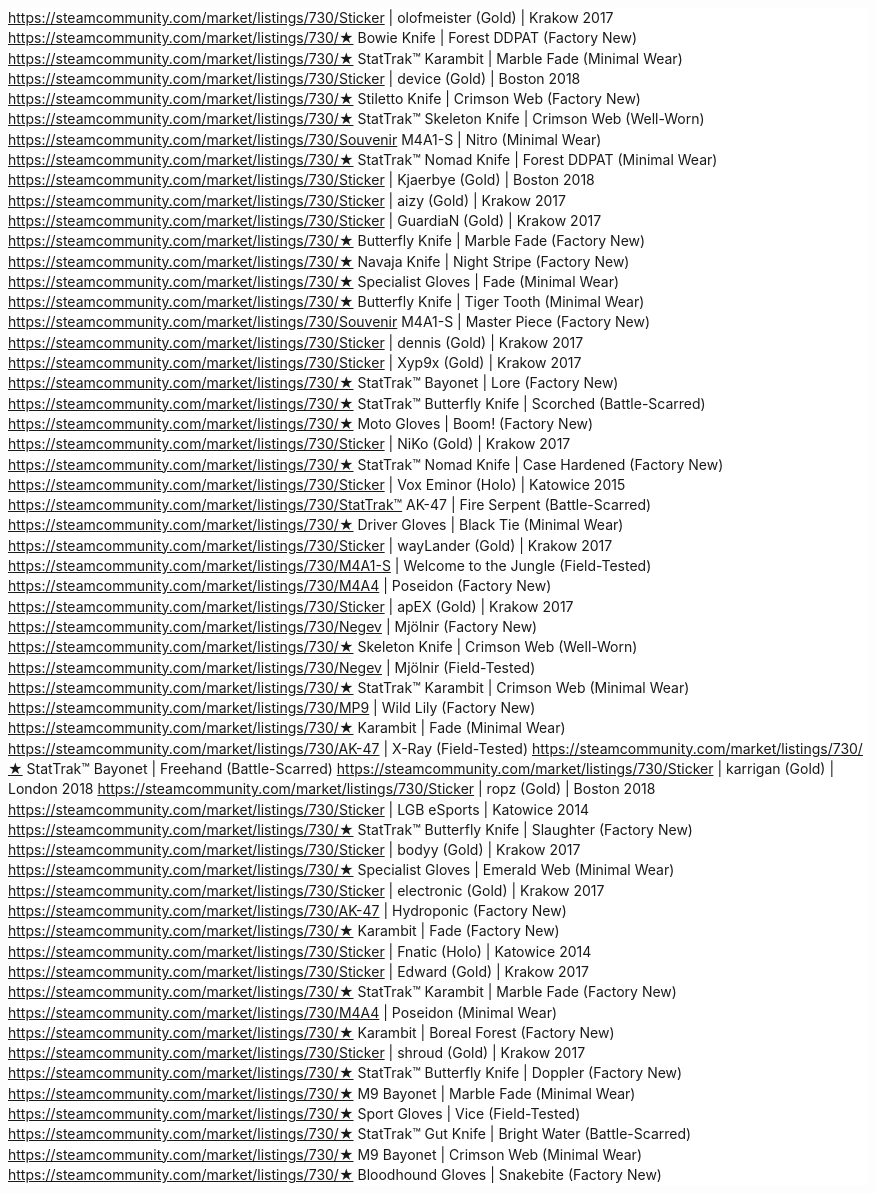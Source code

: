 https://steamcommunity.com/market/listings/730/Sticker | olofmeister (Gold) | Krakow 2017
https://steamcommunity.com/market/listings/730/★ Bowie Knife | Forest DDPAT (Factory New)
https://steamcommunity.com/market/listings/730/★ StatTrak™ Karambit | Marble Fade (Minimal Wear)
https://steamcommunity.com/market/listings/730/Sticker | device (Gold) | Boston 2018
https://steamcommunity.com/market/listings/730/★ Stiletto Knife | Crimson Web (Factory New)
https://steamcommunity.com/market/listings/730/★ StatTrak™ Skeleton Knife | Crimson Web (Well-Worn)
https://steamcommunity.com/market/listings/730/Souvenir M4A1-S | Nitro (Minimal Wear)
https://steamcommunity.com/market/listings/730/★ StatTrak™ Nomad Knife | Forest DDPAT (Minimal Wear)
https://steamcommunity.com/market/listings/730/Sticker | Kjaerbye (Gold) | Boston 2018
https://steamcommunity.com/market/listings/730/Sticker | aizy (Gold) | Krakow 2017
https://steamcommunity.com/market/listings/730/Sticker | GuardiaN (Gold) | Krakow 2017
https://steamcommunity.com/market/listings/730/★ Butterfly Knife | Marble Fade (Factory New)
https://steamcommunity.com/market/listings/730/★ Navaja Knife | Night Stripe (Factory New)
https://steamcommunity.com/market/listings/730/★ Specialist Gloves | Fade (Minimal Wear)
https://steamcommunity.com/market/listings/730/★ Butterfly Knife | Tiger Tooth (Minimal Wear)
https://steamcommunity.com/market/listings/730/Souvenir M4A1-S | Master Piece (Factory New)
https://steamcommunity.com/market/listings/730/Sticker | dennis (Gold) | Krakow 2017
https://steamcommunity.com/market/listings/730/Sticker | Xyp9x (Gold) | Krakow 2017
https://steamcommunity.com/market/listings/730/★ StatTrak™ Bayonet | Lore (Factory New)
https://steamcommunity.com/market/listings/730/★ StatTrak™ Butterfly Knife | Scorched (Battle-Scarred)
https://steamcommunity.com/market/listings/730/★ Moto Gloves | Boom! (Factory New)
https://steamcommunity.com/market/listings/730/Sticker | NiKo (Gold) | Krakow 2017
https://steamcommunity.com/market/listings/730/★ StatTrak™ Nomad Knife | Case Hardened (Factory New)
https://steamcommunity.com/market/listings/730/Sticker | Vox Eminor (Holo) | Katowice 2015
https://steamcommunity.com/market/listings/730/StatTrak™ AK-47 | Fire Serpent (Battle-Scarred)
https://steamcommunity.com/market/listings/730/★ Driver Gloves | Black Tie (Minimal Wear)
https://steamcommunity.com/market/listings/730/Sticker | wayLander (Gold) | Krakow 2017
https://steamcommunity.com/market/listings/730/M4A1-S | Welcome to the Jungle (Field-Tested)
https://steamcommunity.com/market/listings/730/M4A4 | Poseidon (Factory New)
https://steamcommunity.com/market/listings/730/Sticker | apEX (Gold) | Krakow 2017
https://steamcommunity.com/market/listings/730/Negev | Mjölnir (Factory New)
https://steamcommunity.com/market/listings/730/★ Skeleton Knife | Crimson Web (Well-Worn)
https://steamcommunity.com/market/listings/730/Negev | Mjölnir (Field-Tested)
https://steamcommunity.com/market/listings/730/★ StatTrak™ Karambit | Crimson Web (Minimal Wear)
https://steamcommunity.com/market/listings/730/MP9 | Wild Lily (Factory New)
https://steamcommunity.com/market/listings/730/★ Karambit | Fade (Minimal Wear)
https://steamcommunity.com/market/listings/730/AK-47 | X-Ray (Field-Tested)
https://steamcommunity.com/market/listings/730/★ StatTrak™ Bayonet | Freehand (Battle-Scarred)
https://steamcommunity.com/market/listings/730/Sticker | karrigan (Gold) | London 2018
https://steamcommunity.com/market/listings/730/Sticker | ropz (Gold) | Boston 2018
https://steamcommunity.com/market/listings/730/Sticker | LGB eSports | Katowice 2014
https://steamcommunity.com/market/listings/730/★ StatTrak™ Butterfly Knife | Slaughter (Factory New)
https://steamcommunity.com/market/listings/730/Sticker | bodyy (Gold) | Krakow 2017
https://steamcommunity.com/market/listings/730/★ Specialist Gloves | Emerald Web (Minimal Wear)
https://steamcommunity.com/market/listings/730/Sticker | electronic (Gold) | Krakow 2017
https://steamcommunity.com/market/listings/730/AK-47 | Hydroponic (Factory New)
https://steamcommunity.com/market/listings/730/★ Karambit | Fade (Factory New)
https://steamcommunity.com/market/listings/730/Sticker | Fnatic (Holo) | Katowice 2014
https://steamcommunity.com/market/listings/730/Sticker | Edward (Gold) | Krakow 2017
https://steamcommunity.com/market/listings/730/★ StatTrak™ Karambit | Marble Fade (Factory New)
https://steamcommunity.com/market/listings/730/M4A4 | Poseidon (Minimal Wear)
https://steamcommunity.com/market/listings/730/★ Karambit | Boreal Forest (Factory New)
https://steamcommunity.com/market/listings/730/Sticker | shroud (Gold) | Krakow 2017
https://steamcommunity.com/market/listings/730/★ StatTrak™ Butterfly Knife | Doppler (Factory New)
https://steamcommunity.com/market/listings/730/★ M9 Bayonet | Marble Fade (Minimal Wear)
https://steamcommunity.com/market/listings/730/★ Sport Gloves | Vice (Field-Tested)
https://steamcommunity.com/market/listings/730/★ StatTrak™ Gut Knife | Bright Water (Battle-Scarred)
https://steamcommunity.com/market/listings/730/★ M9 Bayonet | Crimson Web (Minimal Wear)
https://steamcommunity.com/market/listings/730/★ Bloodhound Gloves | Snakebite (Factory New)